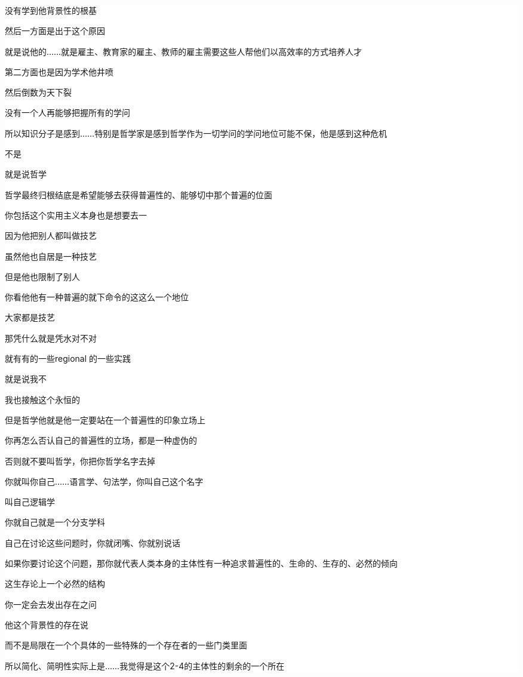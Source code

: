 没有学到他背景性的根基

然后一方面是出于这个原因

就是说他的……就是雇主、教育家的雇主、教师的雇主需要这些人帮他们以高效率的方式培养人才

第二方面也是因为学术他井喷

然后倒数为天下裂

没有一个人再能够把握所有的学问

所以知识分子是感到……特别是哲学家是感到哲学作为一切学问的学问地位可能不保，他是感到这种危机

不是

就是说哲学

哲学最终归根结底是希望能够去获得普遍性的、能够切中那个普遍的位面

你包括这个实用主义本身也是想要去一

因为他把别人都叫做技艺

虽然他也自居是一种技艺

但是他也限制了别人

你看他他有一种普遍的就下命令的这这么一个地位

大家都是技艺

那凭什么就是凭水对不对

就有有的一些regional 的一些实践

就是说我不

我也接触这个永恒的

但是哲学他就是他一定要站在一个普遍性的印象立场上

你再怎么否认自己的普遍性的立场，都是一种虚伪的

否则就不要叫哲学，你把你哲学名字去掉

你就叫你自己……语言学、句法学，你叫自己这个名字

叫自己逻辑学

你就自己就是一个分支学科

自己在讨论这些问题时，你就闭嘴、你就别说话

如果你要讨论这个问题，那你就代表人类本身的主体性有一种追求普遍性的、生命的、生存的、必然的倾向

这生存论上一个必然的结构

你一定会去发出存在之问

他这个背景性的存在说

而不是局限在一个个具体的一些特殊的一个存在者的一些门类里面

所以简化、简明性实际上是……我觉得是这个2-4的主体性的剩余的一个所在

